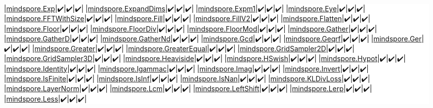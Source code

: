 |[mindspore.Exp](https://www.mindspore.cn/docs/zh-CN/r2.1/api_python/ops/mindspore.ops.Exp.html)|✔️|✔️|✔️|
|[mindspore.ExpandDims](https://www.mindspore.cn/docs/zh-CN/r2.1/api_python/ops/mindspore.ops.ExpandDims.html)|✔️|✔️|✔️|
|[mindspore.Expm1](https://www.mindspore.cn/docs/zh-CN/r2.1/api_python/ops/mindspore.ops.Expm1.html)|✔️|✔️|✔️|
|[mindspore.Eye](https://www.mindspore.cn/docs/zh-CN/r2.1/api_python/ops/mindspore.ops.Eye.html)|✔️|✔️|✔️|
|[mindspore.FFTWithSize](https://www.mindspore.cn/docs/zh-CN/r2.1/api_python/ops/mindspore.ops.FFTWithSize.html)|✔️|✔️|✔️|
|[mindspore.Fill](https://www.mindspore.cn/docs/zh-CN/r2.1/api_python/ops/mindspore.ops.Fill.html)|✔️|✔️|✔️|
|[mindspore.FillV2](https://www.mindspore.cn/docs/zh-CN/r2.1/api_python/ops/mindspore.ops.FillV2.html)|✔️|✔️|✔️|
|[mindspore.Flatten](https://www.mindspore.cn/docs/zh-CN/r2.1/api_python/ops/mindspore.ops.Flatten.html)|✔️|✔️|✔️|
|[mindspore.Floor](https://www.mindspore.cn/docs/zh-CN/r2.1/api_python/ops/mindspore.ops.Floor.html)|✔️|✔️|✔️|
|[mindspore.FloorDiv](https://www.mindspore.cn/docs/zh-CN/r2.1/api_python/ops/mindspore.ops.FloorDiv.html)|✔️|✔️|✔️|
|[mindspore.FloorMod](https://www.mindspore.cn/docs/zh-CN/r2.1/api_python/ops/mindspore.ops.FloorMod.html)|✔️|✔️|✔️|
|[mindspore.Gather](https://www.mindspore.cn/docs/zh-CN/r2.1/api_python/ops/mindspore.ops.Gather.html)|✔️|✔️|✔️|
|[mindspore.GatherD](https://www.mindspore.cn/docs/zh-CN/r2.1/api_python/ops/mindspore.ops.GatherD.html)|✔️|✔️|✔️|
|[mindspore.GatherNd](https://www.mindspore.cn/docs/zh-CN/r2.1/api_python/ops/mindspore.ops.GatherNd.html)|✔️|✔️|✔️|
|[mindspore.Gcd](https://www.mindspore.cn/docs/zh-CN/r2.1/api_python/ops/mindspore.ops.Gcd.html)|✔️|✔️|✔️|
|[mindspore.Geqrf](https://www.mindspore.cn/docs/zh-CN/r2.1/api_python/ops/mindspore.ops.Geqrf.html)|✔️|✔️|✔️|
|[mindspore.Ger](https://www.mindspore.cn/docs/zh-CN/r2.1/api_python/ops/mindspore.ops.Ger.html)|✔️|✔️|✔️|
|[mindspore.Greater](https://www.mindspore.cn/docs/zh-CN/r2.1/api_python/ops/mindspore.ops.Greater.html)|✔️|✔️|✔️|
|[mindspore.GreaterEqual](https://www.mindspore.cn/docs/zh-CN/r2.1/api_python/ops/mindspore.ops.GreaterEqual.html)|✔️|✔️|✔️|
|[mindspore.GridSampler2D](https://www.mindspore.cn/docs/zh-CN/r2.1/api_python/ops/mindspore.ops.GridSampler2D.html)|✔️|✔️|✔️|
|[mindspore.GridSampler3D](https://www.mindspore.cn/docs/zh-CN/r2.1/api_python/ops/mindspore.ops.GridSampler3D.html)|✔️|✔️|✔️|
|[mindspore.Heaviside](https://www.mindspore.cn/docs/zh-CN/r2.1/api_python/ops/mindspore.ops.Heaviside.html)|✔️|✔️|✔️|
|[mindspore.HSwish](https://www.mindspore.cn/docs/zh-CN/r2.1/api_python/ops/mindspore.ops.HSwish.html)|✔️|✔️|✔️|
|[mindspore.Hypot](https://www.mindspore.cn/docs/zh-CN/r2.1/api_python/ops/mindspore.ops.Hypot.html)|✔️|✔️|✔️|
|[mindspore.Identity](https://www.mindspore.cn/docs/zh-CN/r2.1/api_python/ops/mindspore.ops.Identity.html)|✔️|✔️|✔️|
|[mindspore.Igammac](https://www.mindspore.cn/docs/zh-CN/r2.1/api_python/ops/mindspore.ops.Igammac.html)|✔️|✔️|✔️|
|[mindspore.Imag](https://www.mindspore.cn/docs/zh-CN/r2.1/api_python/ops/mindspore.ops.Imag.html)|✔️|✔️|✔️|
|[mindspore.Invert](https://www.mindspore.cn/docs/zh-CN/r2.1/api_python/ops/mindspore.ops.Invert.html)|✔️|✔️|✔️|
|[mindspore.IsFinite](https://www.mindspore.cn/docs/zh-CN/r2.1/api_python/ops/mindspore.ops.IsFinite.html)|✔️|✔️|✔️|
|[mindspore.IsInf](https://www.mindspore.cn/docs/zh-CN/r2.1/api_python/ops/mindspore.ops.IsInf.html)|✔️|✔️|✔️|
|[mindspore.IsNan](https://www.mindspore.cn/docs/zh-CN/r2.1/api_python/ops/mindspore.ops.IsNan.html)|✔️|✔️|✔️|
|[mindspore.KLDivLoss](https://www.mindspore.cn/docs/zh-CN/r2.1/api_python/ops/mindspore.ops.KLDivLoss.html)|✔️|✔️|✔️|
|[mindspore.LayerNorm](https://www.mindspore.cn/docs/zh-CN/r2.1/api_python/ops/mindspore.ops.LayerNorm.html)|✔️|✔️|✔️|
|[mindspore.Lcm](https://www.mindspore.cn/docs/zh-CN/r2.1/api_python/ops/mindspore.ops.Lcm.html)|✔️|✔️|✔️|
|[mindspore.LeftShift](https://www.mindspore.cn/docs/zh-CN/r2.1/api_python/ops/mindspore.ops.LeftShift.html)|✔️|✔️|✔️|
|[mindspore.Lerp](https://www.mindspore.cn/docs/zh-CN/r2.1/api_python/ops/mindspore.ops.Lerp.html)|✔️|✔️|✔️|
|[mindspore.Less](https://www.mindspore.cn/docs/zh-CN/r2.1/api_python/ops/mindspore.ops.Less.html)|✔️|✔️|✔️|